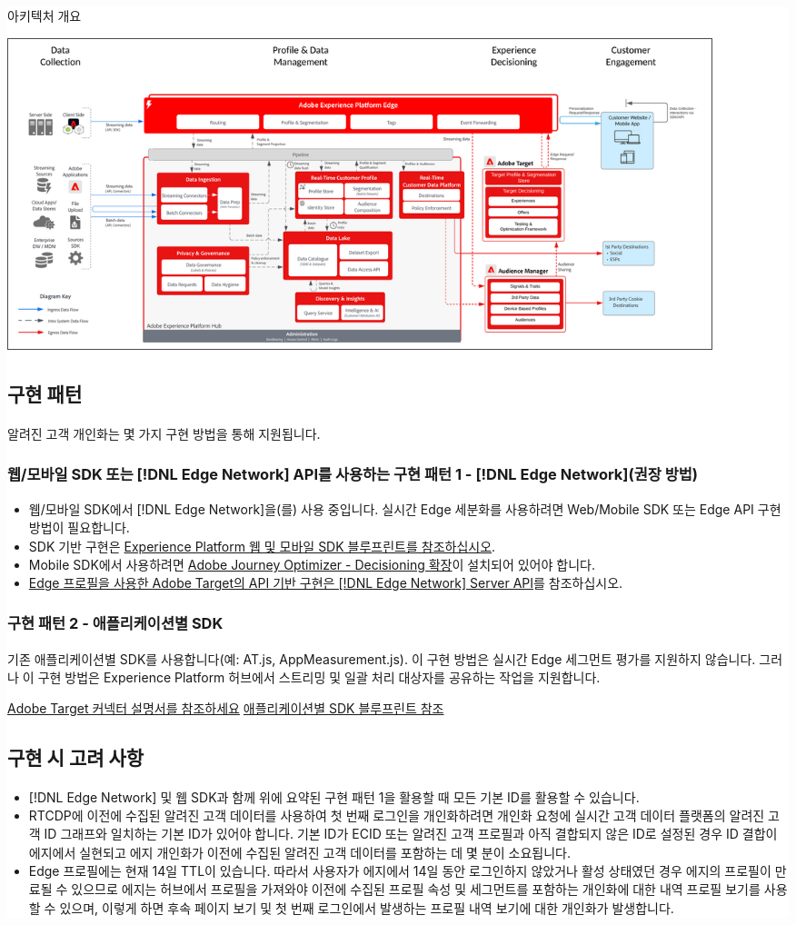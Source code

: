 아키텍처 개요

<img src="assets/personalization_with_apps.svg" alt="온라인/오프라인 웹 개인화 블루프린트를 위한 참조 아키텍처" style="width:90%; border:1px solid #4a4a4a" class="modal-image" />

## 구현 패턴

알려진 고객 개인화는 몇 가지 구현 방법을 통해 지원됩니다.

### 웹/모바일 SDK 또는 [!DNL Edge Network] API를 사용하는 구현 패턴 1 - [!DNL Edge Network]&#x200B;(권장 방법)

* 웹/모바일 SDK에서 [!DNL Edge Network]을(를) 사용 중입니다. 실시간 Edge 세분화를 사용하려면 Web/Mobile SDK 또는 Edge API 구현 방법이 필요합니다.
* SDK 기반 구현은 [Experience Platform 웹 및 모바일 SDK 블루프린트를 참조하십시오](../../experience-platform/deployment/websdk.md).
* Mobile SDK에서 사용하려면 [Adobe Journey Optimizer - Decisioning 확장](https://developer.adobe.com/client-sdks/edge/adobe-journey-optimizer-decisioning/)이 설치되어 있어야 합니다.
* [Edge 프로필을 사용한 Adobe Target의 API 기반 구현은  [!DNL Edge Network] Server API](https://experienceleague.adobe.com/docs/experience-platform/edge-network-server-api/overview.html?lang=ko)를 참조하십시오.

### 구현 패턴 2 - 애플리케이션별 SDK

기존 애플리케이션별 SDK를 사용합니다(예: AT.js, AppMeasurement.js). 이 구현 방법은 실시간 Edge 세그먼트 평가를 지원하지 않습니다. 그러나 이 구현 방법은 Experience Platform 허브에서 스트리밍 및 일괄 처리 대상자를 공유하는 작업을 지원합니다.

[Adobe Target 커넥터 설명서를 참조하세요](https://experienceleague.adobe.com/en/docs/experience-platform/destinations/catalog/personalization/adobe-target-connection)
[애플리케이션별 SDK 블루프린트 참조](../../experience-platform/deployment/appsdk.md)

## 구현 시 고려 사항

* [!DNL Edge Network] 및 웹 SDK과 함께 위에 요약된 구현 패턴 1을 활용할 때 모든 기본 ID를 활용할 수 있습니다.
* RTCDP에 이전에 수집된 알려진 고객 데이터를 사용하여 첫 번째 로그인을 개인화하려면 개인화 요청에 실시간 고객 데이터 플랫폼의 알려진 고객 ID 그래프와 일치하는 기본 ID가 있어야 합니다. 기본 ID가 ECID 또는 알려진 고객 프로필과 아직 결합되지 않은 ID로 설정된 경우 ID 결합이 에지에서 실현되고 에지 개인화가 이전에 수집된 알려진 고객 데이터를 포함하는 데 몇 분이 소요됩니다.
* Edge 프로필에는 현재 14일 TTL이 있습니다. 따라서 사용자가 에지에서 14일 동안 로그인하지 않았거나 활성 상태였던 경우 에지의 프로필이 만료될 수 있으므로 에지는 허브에서 프로필을 가져와야 이전에 수집된 프로필 속성 및 세그먼트를 포함하는 개인화에 대한 내역 프로필 보기를 사용할 수 있으며, 이렇게 하면 후속 페이지 보기 및 첫 번째 로그인에서 발생하는 프로필 내역 보기에 대한 개인화가 발생합니다.
